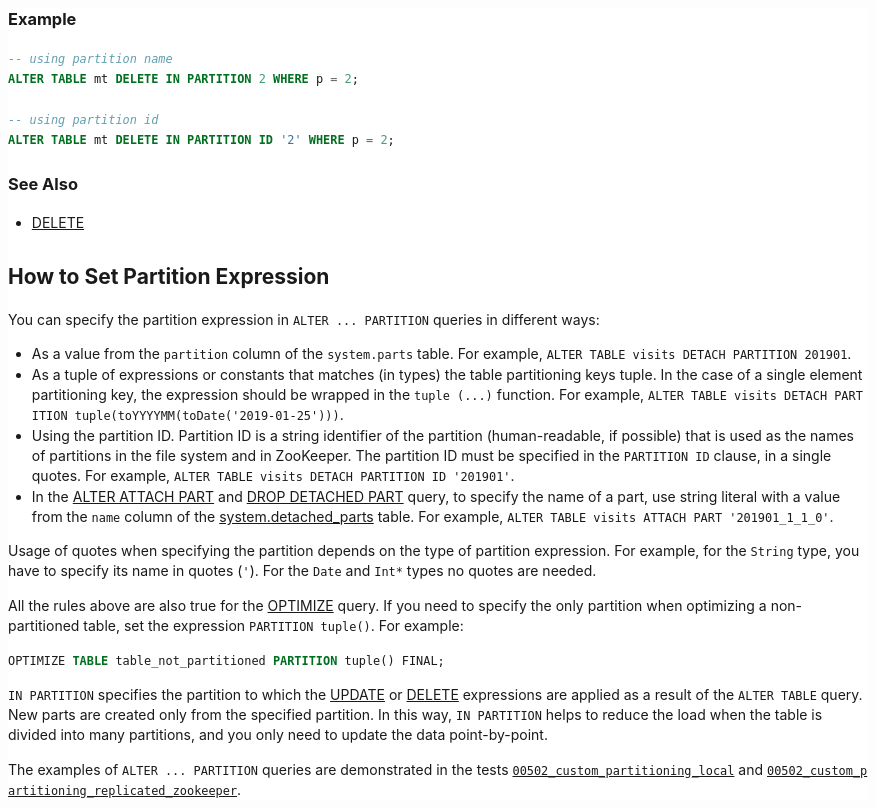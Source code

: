 ### Example

``` sql
-- using partition name
ALTER TABLE mt DELETE IN PARTITION 2 WHERE p = 2;

-- using partition id
ALTER TABLE mt DELETE IN PARTITION ID '2' WHERE p = 2;
```

### See Also

- [DELETE](/docs/en/sql-reference/statements/alter/delete.md/#alter-mutations)

## How to Set Partition Expression

You can specify the partition expression in `ALTER ... PARTITION` queries in different ways:

- As a value from the `partition` column of the `system.parts` table. For example, `ALTER TABLE visits DETACH PARTITION 201901`.
- As a tuple of expressions or constants that matches (in types) the table partitioning keys tuple. In the case of a single element partitioning key, the expression should be wrapped in the `tuple (...)` function. For example, `ALTER TABLE visits DETACH PARTITION tuple(toYYYYMM(toDate('2019-01-25')))`.
- Using the partition ID. Partition ID is a string identifier of the partition (human-readable, if possible) that is used as the names of partitions in the file system and in ZooKeeper. The partition ID must be specified in the `PARTITION ID` clause, in a single quotes. For example, `ALTER TABLE visits DETACH PARTITION ID '201901'`.
- In the [ALTER ATTACH PART](#alter_attach-partition) and [DROP DETACHED PART](#alter_drop-detached) query, to specify the name of a part, use string literal with a value from the `name` column of the [system.detached_parts](/docs/en/operations/system-tables/detached_parts.md/#system_tables-detached_parts) table. For example, `ALTER TABLE visits ATTACH PART '201901_1_1_0'`.

Usage of quotes when specifying the partition depends on the type of partition expression. For example, for the `String` type, you have to specify its name in quotes (`'`). For the `Date` and `Int*` types no quotes are needed.

All the rules above are also true for the [OPTIMIZE](/docs/en/sql-reference/statements/optimize.md) query. If you need to specify the only partition when optimizing a non-partitioned table, set the expression `PARTITION tuple()`. For example:

``` sql
OPTIMIZE TABLE table_not_partitioned PARTITION tuple() FINAL;
```

`IN PARTITION` specifies the partition to which the [UPDATE](/docs/en/sql-reference/statements/alter/update.md/#alter-table-update-statements) or [DELETE](/docs/en/sql-reference/statements/alter/delete.md/#alter-mutations) expressions are applied as a result of the `ALTER TABLE` query. New parts are created only from the specified partition. In this way, `IN PARTITION` helps to reduce the load when the table is divided into many partitions, and you only need to update the data point-by-point.

The examples of `ALTER ... PARTITION` queries are demonstrated in the tests [`00502_custom_partitioning_local`](https://github.com/ClickHouse/ClickHouse/blob/master/tests/queries/0_stateless/00502_custom_partitioning_local.sql) and [`00502_custom_partitioning_replicated_zookeeper`](https://github.com/ClickHouse/ClickHouse/blob/master/tests/queries/0_stateless/00502_custom_partitioning_replicated_zookeeper.sql).
